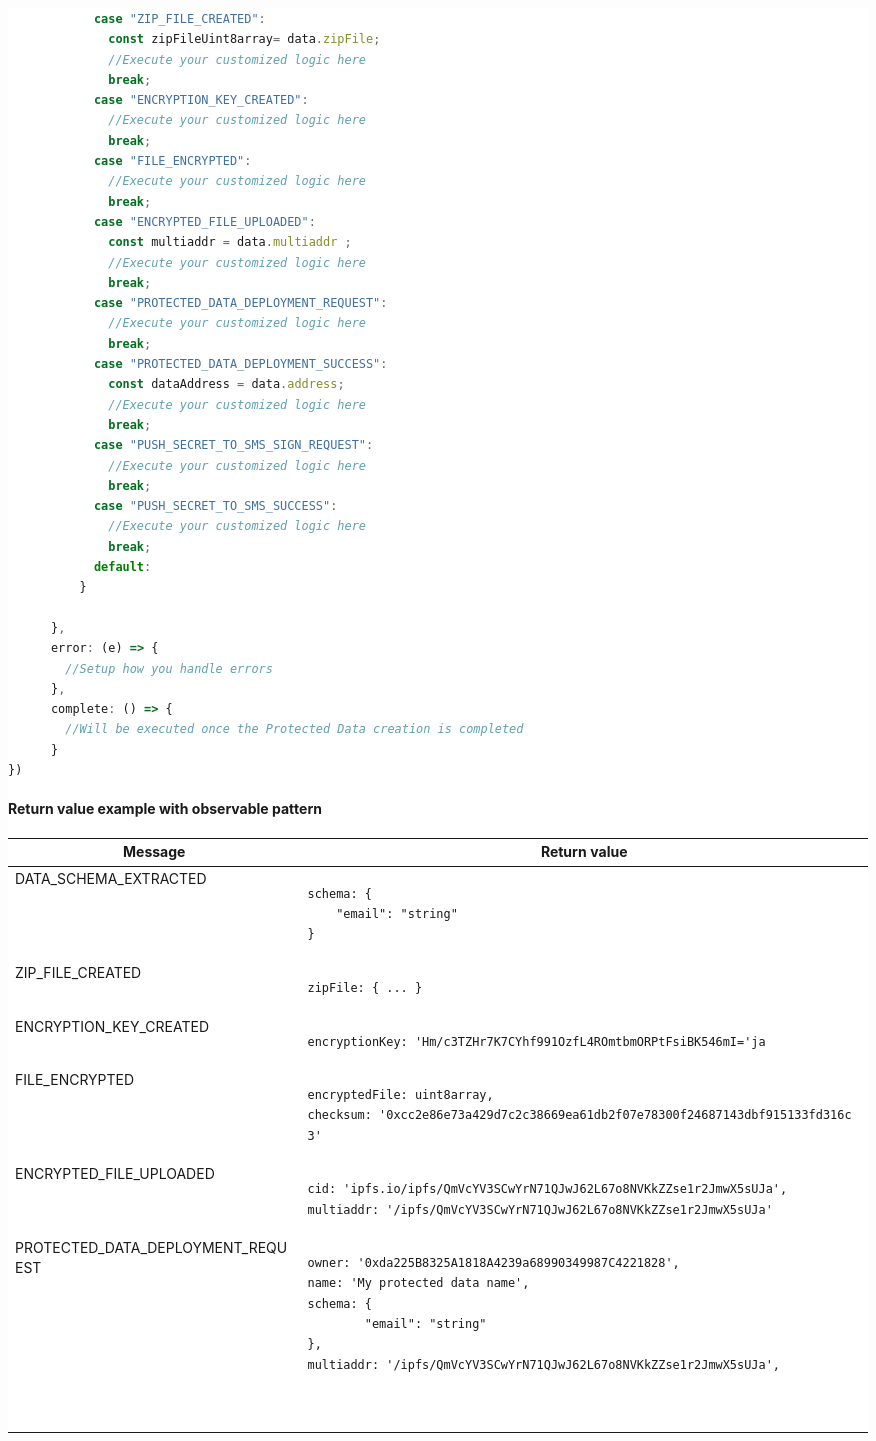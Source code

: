 ```js
            case "ZIP_FILE_CREATED":
              const zipFileUint8array= data.zipFile;
              //Execute your customized logic here
              break;
            case "ENCRYPTION_KEY_CREATED":
              //Execute your customized logic here
              break;
            case "FILE_ENCRYPTED":
              //Execute your customized logic here
              break;
            case "ENCRYPTED_FILE_UPLOADED":
              const multiaddr = data.multiaddr ;
              //Execute your customized logic here
              break;
            case "PROTECTED_DATA_DEPLOYMENT_REQUEST":
              //Execute your customized logic here
              break;
            case "PROTECTED_DATA_DEPLOYMENT_SUCCESS":
              const dataAddress = data.address;
              //Execute your customized logic here
              break;
            case "PUSH_SECRET_TO_SMS_SIGN_REQUEST":
              //Execute your customized logic here
              break;
            case "PUSH_SECRET_TO_SMS_SUCCESS":
              //Execute your customized logic here
              break;
            default:
          }

      },
      error: (e) => {
        //Setup how you handle errors
      },
      complete: () => {
        //Will be executed once the Protected Data creation is completed
      }
})
```

#### Return value example with observable pattern

<table><thead><tr><th width="278.5">Message</th><th>Return value</th></tr></thead><tbody><tr><td>DATA_SCHEMA_EXTRACTED</td><td><pre class="language-javascript"><code class="lang-javascript">schema: {
    "email": "string"
}
</code></pre></td></tr><tr><td>ZIP_FILE_CREATED</td><td><pre class="language-javascript"><code class="lang-javascript">zipFile: { ... }
</code></pre></td></tr><tr><td>ENCRYPTION_KEY_CREATED</td><td><pre class="language-javascript"><code class="lang-javascript">encryptionKey: 'Hm/c3TZHr7K7CYhf991OzfL4ROmtbmORPtFsiBK546mI='ja
</code></pre></td></tr><tr><td>FILE_ENCRYPTED</td><td><pre class="language-javascript"><code class="lang-javascript">encryptedFile: uint8array,
checksum: '0xcc2e86e73a429d7c2c38669ea61db2f07e78300f24687143dbf915133fd316c3'
</code></pre></td></tr><tr><td>ENCRYPTED_FILE_UPLOADED</td><td><pre class="language-javascript"><code class="lang-javascript">cid: 'ipfs.io/ipfs/QmVcYV3SCwYrN71QJwJ62L67o8NVKkZZse1r2JmwX5sUJa',
multiaddr: '/ipfs/QmVcYV3SCwYrN71QJwJ62L67o8NVKkZZse1r2JmwX5sUJa'
</code></pre></td></tr><tr><td>PROTECTED_DATA_DEPLOYMENT_REQUEST</td><td><pre class="language-javascript"><code class="lang-javascript">owner: '0xda225B8325A1818A4239a68990349987C4221828',
name: 'My protected data name',
schema: {
        "email": "string"
},
multiaddr: '/ipfs/QmVcYV3SCwYrN71QJwJ62L67o8NVKkZZse1r2JmwX5sUJa',